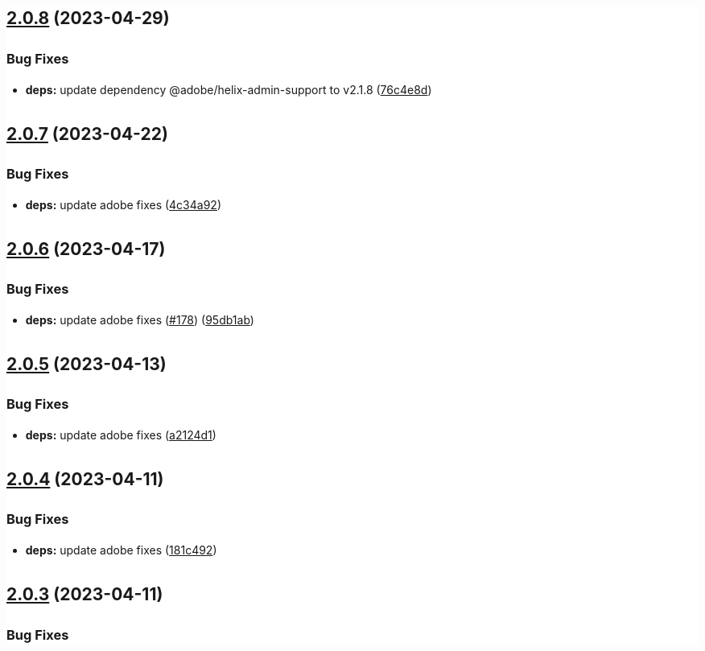 ## [2.0.8](https://github.com/adobe/helix-html2md/compare/v2.0.7...v2.0.8) (2023-04-29)


### Bug Fixes

* **deps:** update dependency @adobe/helix-admin-support to v2.1.8 ([76c4e8d](https://github.com/adobe/helix-html2md/commit/76c4e8df6016b677b94bfc5071d1637de0045e23))

## [2.0.7](https://github.com/adobe/helix-html2md/compare/v2.0.6...v2.0.7) (2023-04-22)


### Bug Fixes

* **deps:** update adobe fixes ([4c34a92](https://github.com/adobe/helix-html2md/commit/4c34a926d8ca88b536aa741d37c2263345a9a690))

## [2.0.6](https://github.com/adobe/helix-html2md/compare/v2.0.5...v2.0.6) (2023-04-17)


### Bug Fixes

* **deps:** update adobe fixes ([#178](https://github.com/adobe/helix-html2md/issues/178)) ([95db1ab](https://github.com/adobe/helix-html2md/commit/95db1ab80734932843d30e771e03aa50fe226f32))

## [2.0.5](https://github.com/adobe/helix-html2md/compare/v2.0.4...v2.0.5) (2023-04-13)


### Bug Fixes

* **deps:** update adobe fixes ([a2124d1](https://github.com/adobe/helix-html2md/commit/a2124d1ea1c5a3ade27b8b6c3e63a2b2b384167b))

## [2.0.4](https://github.com/adobe/helix-html2md/compare/v2.0.3...v2.0.4) (2023-04-11)


### Bug Fixes

* **deps:** update adobe fixes ([181c492](https://github.com/adobe/helix-html2md/commit/181c492dd7682a3f3e49486667ea6a097961e748))

## [2.0.3](https://github.com/adobe/helix-html2md/compare/v2.0.2...v2.0.3) (2023-04-11)


### Bug Fixes

